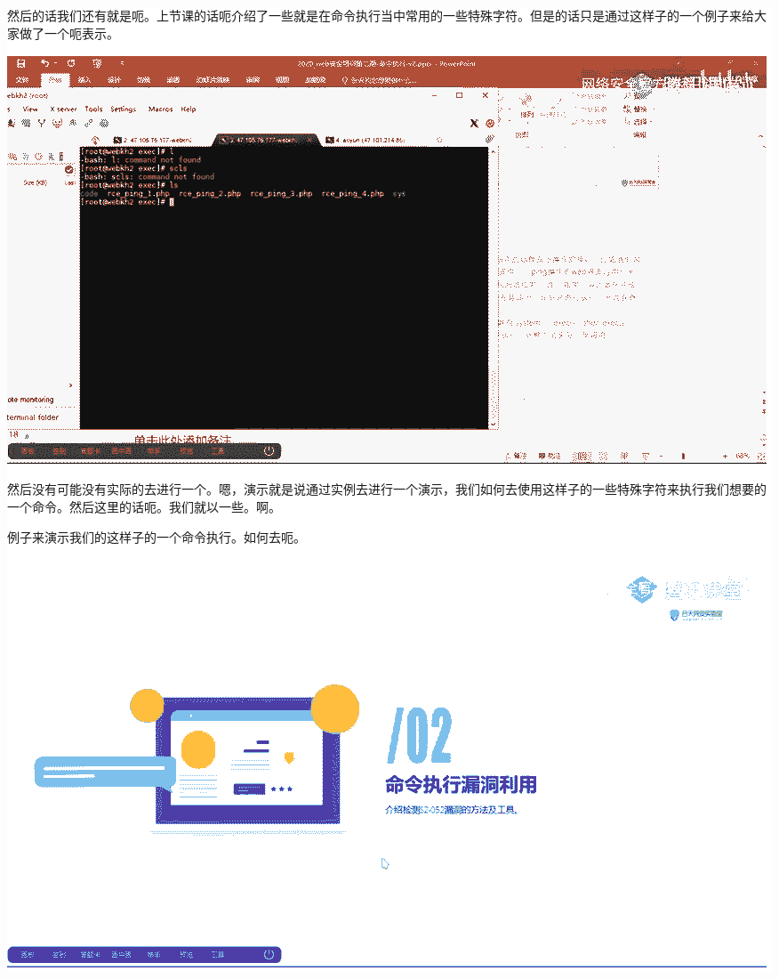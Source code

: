 然后的话我们还有就是呃。上节课的话呃介绍了一些就是在命令执行当中常用的一些特殊字符。但是的话只是通过这样子的一个例子来给大家做了一个呃表示。



![](img/7d184de72c6358ef5adcf3982ef88641_75.png)

然后没有可能没有实际的去进行一个。嗯，演示就是说通过实例去进行一个演示，我们如何去使用这样子的一些特殊字符来执行我们想要的一个命令。然后这里的话呃。我们就以一些。啊。

例子来演示我们的这样子的一个命令执行。如何去呃。

![](img/7d184de72c6358ef5adcf3982ef88641_77.png)

